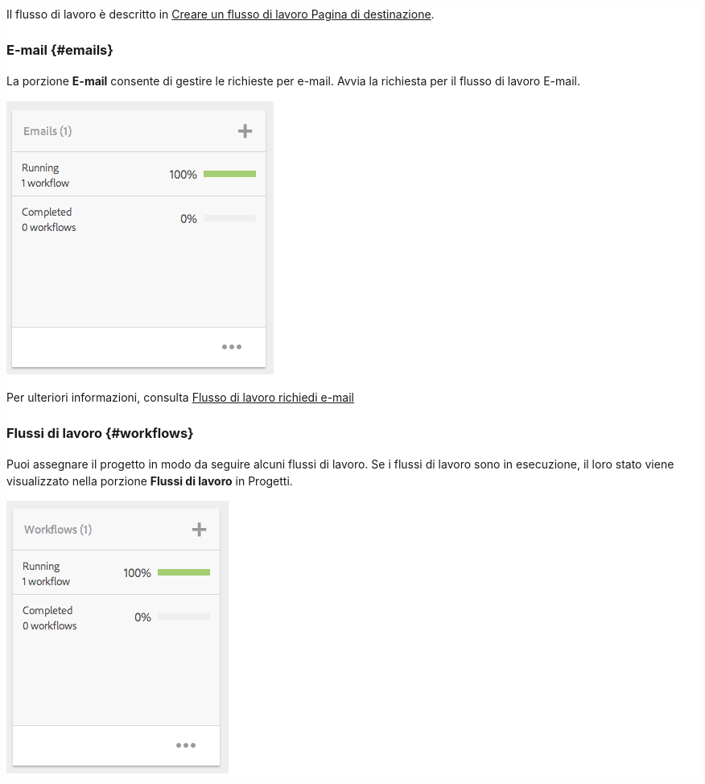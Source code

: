 Il flusso di lavoro è descritto in [Creare un flusso di lavoro Pagina di destinazione](/help/sites-authoring/projects-with-workflows.md#request-landing-page-workflow).

### E-mail  {#emails}

La porzione **E-mail** consente di gestire le richieste per e-mail. Avvia la richiesta per il flusso di lavoro E-mail.

![chlimage_1-84](assets/chlimage_1-84.png)

Per ulteriori informazioni, consulta [Flusso di lavoro richiedi e-mail](/help/sites-authoring/projects-with-workflows.md#request-email-workflow)

### Flussi di lavoro {#workflows}

Puoi assegnare il progetto in modo da seguire alcuni flussi di lavoro. Se i flussi di lavoro sono in esecuzione, il loro stato viene visualizzato nella porzione **Flussi di lavoro** in Progetti.

![chlimage_1-85](assets/chlimage_1-85.png)
